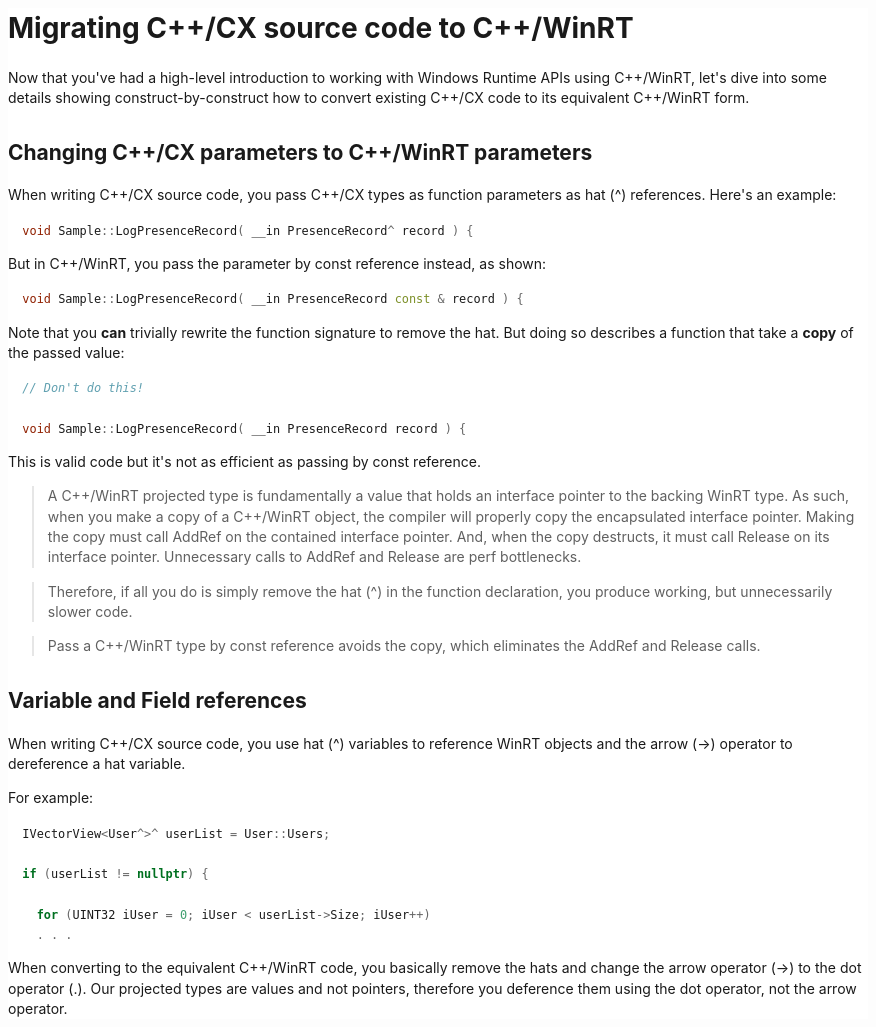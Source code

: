 Migrating C++/CX source code to C++/WinRT
=========================================

Now that you've had a high-level introduction to working with Windows Runtime APIs using C++/WinRT, let's dive into some details showing construct-by-construct how to convert existing C++/CX code to its equivalent C++/WinRT form.

Changing C++/CX parameters to C++/WinRT parameters
--------------------------------------------------

When writing C++/CX source code, you pass C++/CX types as function parameters as hat (\^) references. Here's an example:

```C++
  void Sample::LogPresenceRecord( __in PresenceRecord^ record ) {
```

But in C++/WinRT, you pass the parameter by const reference instead, as shown:

```C++
  void Sample::LogPresenceRecord( __in PresenceRecord const & record ) {
```

Note that you **can** trivially rewrite the function signature to remove the hat. But doing so describes a function that take a **copy** of the passed value:

```C++
  // Don't do this!

  void Sample::LogPresenceRecord( __in PresenceRecord record ) {
```

This is valid code but it's not as efficient as passing by const reference.

> A C++/WinRT projected type is fundamentally a value that holds an interface pointer to the backing WinRT type. As such, when you make a copy of a C++/WinRT object, the compiler will properly copy the encapsulated interface pointer. Making the copy must call AddRef on the contained interface pointer. And, when the copy destructs, it must call Release on its interface pointer. Unnecessary calls to AddRef and Release are perf bottlenecks.

> Therefore, if all you do is simply remove the hat (\^) in the function declaration, you produce working, but unnecessarily slower code.

> Pass a C++/WinRT type by const reference avoids the copy, which eliminates the AddRef and Release calls.

Variable and Field references
-----------------------------

When writing C++/CX source code, you use hat (\^) variables to reference WinRT objects and the arrow (-&gt;) operator to dereference a hat variable.

For example:

```C++
  IVectorView<User^>^ userList = User::Users;

  if (userList != nullptr) {

    for (UINT32 iUser = 0; iUser < userList->Size; iUser++)
    . . .
```
When converting to the equivalent C++/WinRT code, you basically remove the hats and change the arrow operator (-&gt;) to the dot operator (.). Our projected types are values and not pointers, therefore you deference them using the dot operator, not the arrow operator.
